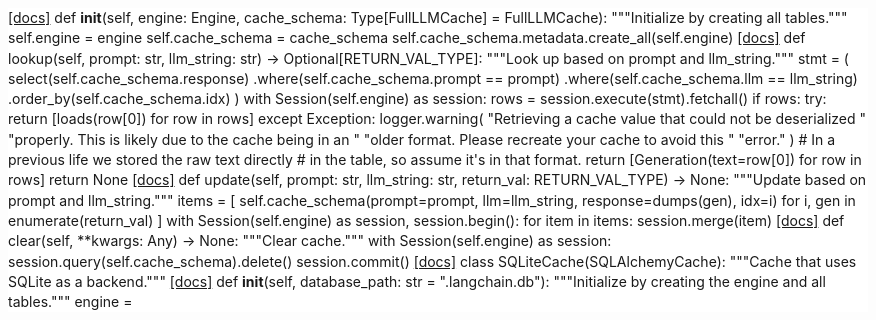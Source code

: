 [[docs]](https://python.langchain.com/api_reference/community/cache/langchain_community.cache.SQLAlchemyCache.html#langchain_community.cache.SQLAlchemyCache.__init__)         def __init__(self, engine: Engine, cache_schema: Type[FullLLMCache] = FullLLMCache):             """Initialize by creating all tables."""             self.engine = engine             self.cache_schema = cache_schema             self.cache_schema.metadata.create_all(self.engine)                                        [[docs]](https://python.langchain.com/api_reference/community/cache/langchain_community.cache.SQLAlchemyCache.html#langchain_community.cache.SQLAlchemyCache.lookup)         def lookup(self, prompt: str, llm_string: str) -> Optional[RETURN_VAL_TYPE]:             """Look up based on prompt and llm_string."""             stmt = (                 select(self.cache_schema.response)                 .where(self.cache_schema.prompt == prompt)                 .where(self.cache_schema.llm == llm_string)                 .order_by(self.cache_schema.idx)             )             with Session(self.engine) as session:                 rows = session.execute(stmt).fetchall()                 if rows:                     try:                         return [loads(row[0]) for row in rows]                     except Exception:                         logger.warning(                             "Retrieving a cache value that could not be deserialized "                             "properly. This is likely due to the cache being in an "                             "older format. Please recreate your cache to avoid this "                             "error."                         )                         # In a previous life we stored the raw text directly                         # in the table, so assume it's in that format.                         return [Generation(text=row[0]) for row in rows]             return None                                        [[docs]](https://python.langchain.com/api_reference/community/cache/langchain_community.cache.SQLAlchemyCache.html#langchain_community.cache.SQLAlchemyCache.update)         def update(self, prompt: str, llm_string: str, return_val: RETURN_VAL_TYPE) -> None:             """Update based on prompt and llm_string."""             items = [                 self.cache_schema(prompt=prompt, llm=llm_string, response=dumps(gen), idx=i)                 for i, gen in enumerate(return_val)             ]             with Session(self.engine) as session, session.begin():                 for item in items:                     session.merge(item)                                        [[docs]](https://python.langchain.com/api_reference/community/cache/langchain_community.cache.SQLAlchemyCache.html#langchain_community.cache.SQLAlchemyCache.clear)         def clear(self, **kwargs: Any) -> None:             """Clear cache."""             with Session(self.engine) as session:                 session.query(self.cache_schema).delete()                 session.commit()                                                            [[docs]](https://python.langchain.com/api_reference/community/cache/langchain_community.cache.SQLiteCache.html#langchain_community.cache.SQLiteCache)     class SQLiteCache(SQLAlchemyCache):         """Cache that uses SQLite as a backend."""                         [[docs]](https://python.langchain.com/api_reference/community/cache/langchain_community.cache.SQLiteCache.html#langchain_community.cache.SQLiteCache.__init__)         def __init__(self, database_path: str = ".langchain.db"):             """Initialize by creating the engine and all tables."""             engine =